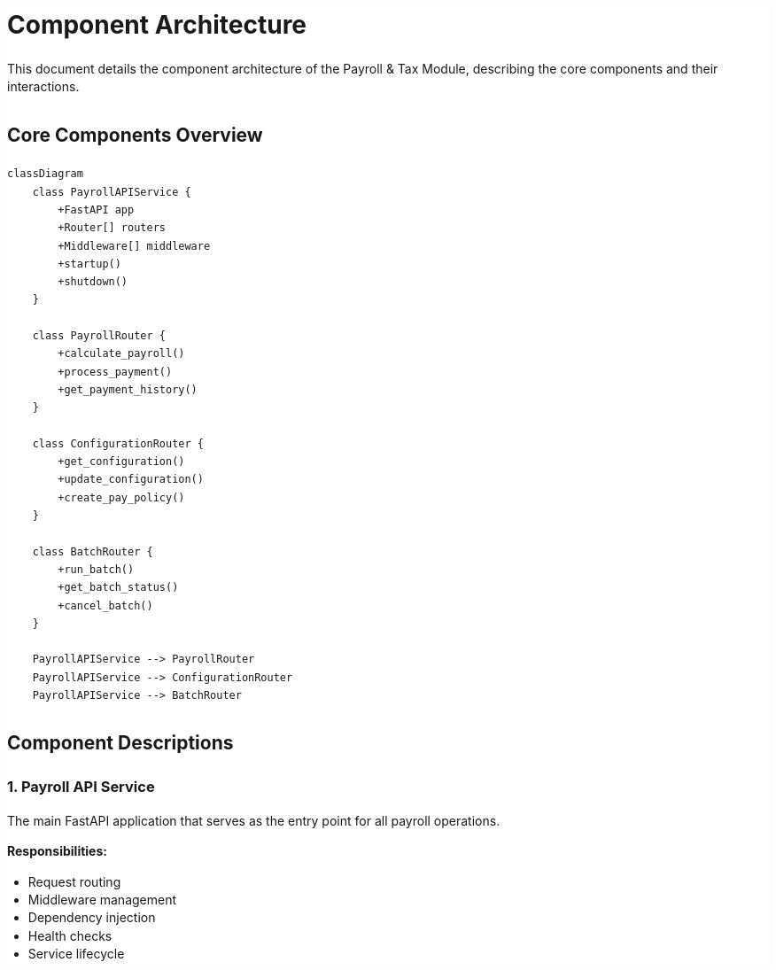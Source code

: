 # Component Architecture

This document details the component architecture of the Payroll & Tax Module, describing the core components and their interactions.

## Core Components Overview

```mermaid
classDiagram
    class PayrollAPIService {
        +FastAPI app
        +Router[] routers
        +Middleware[] middleware
        +startup()
        +shutdown()
    }
    
    class PayrollRouter {
        +calculate_payroll()
        +process_payment()
        +get_payment_history()
    }
    
    class ConfigurationRouter {
        +get_configuration()
        +update_configuration()
        +create_pay_policy()
    }
    
    class BatchRouter {
        +run_batch()
        +get_batch_status()
        +cancel_batch()
    }
    
    PayrollAPIService --> PayrollRouter
    PayrollAPIService --> ConfigurationRouter
    PayrollAPIService --> BatchRouter
```

## Component Descriptions

### 1. Payroll API Service

The main FastAPI application that serves as the entry point for all payroll operations.

**Responsibilities:**
- Request routing
- Middleware management
- Dependency injection
- Health checks
- Service lifecycle
